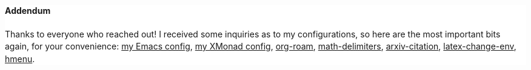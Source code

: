 #### Addendum

Thanks to everyone who reached out!  I received some inquiries as to my
configurations, so here are the most important bits again, for your
convenience:
[my Emacs config](https://gitlab.com/slotThe/dotfiles/-/tree/master/emacs/.config/emacs),
[my XMonad config](https://gitlab.com/slotThe/dotfiles/-/tree/master/xmonad/.config/xmonad),
[org-roam], [math-delimiters], [arxiv-citation], [latex-change-env],
[hmenu].

[AUCTeX]: https://www.gnu.org/software/auctex/
[CDLaTeX]: https://github.com/cdominik/cdlatex
[Emacs]: https://www.gnu.org/software/emacs/
[Gilles Castel]: https://castel.dev/post/research-workflow/
[Karthik Chikmagalur]: https://karthinks.com/software/latex-input-for-impatient-scholars/
[TopicSpace]: https://hackage.haskell.org/package/xmonad-contrib/docs/XMonad-Actions-TopicSpace.html
[XMonad's OrgMode prompt]: https://hackage.haskell.org/package/xmonad-contrib/docs/XMonad-Prompt-OrgMode.html
[XMonad]: https://xmonad.org/
[Zettelkasten]: https://en.wikipedia.org/wiki/zettelkasten
[aas]: https://github.com/ymarco/auto-activating-snippets
[arxiv-citation]: https://github.com/slotthe/arxiv-citation
[arXiv]: https://arxiv.org/
[latex-change-env]: https://github.com/slotthe/change-env
[dmenu]: https://tools.suckless.org/dmenu/
[elfeed-score]: https://github.com/sp1ff/elfeed-score
[elfeed]: https://github.com/skeeto/elfeed
[hmenu]: https://github.com/slotthe/hmenu
[khalel]: https://gitlab.com/hperrey/khalel
[math-delimiters]: https://github.com/oantolin/math-delimiters
[notmuch.el]: https://notmuchmail.org/
[org-mode]: https://orgmode.org/
[org-roam-ui]: https://github.com/org-roam/org-roam-ui
[org-roam]: https://www.orgroam.com/
[primary selection]: https://www.jwz.org/doc/x-cut-and-paste.html
[xournalpp]: https://xournalpp.github.io/
[zathura]: https://pwmt.org/projects/zathura/
[zbmath]: https://zbmath.org/

[^1]: If you'd like some examples: being employed at a university also
      means I have to worry a bit about efficiently dealing with
      bureaucracy ([notmuch.el]), keeping some sort of up-to-date
      calendar and readable todo-notes ([org-mode] and goodies, as well
      as integration via [XMonad's OrgMode prompt]), accessing the
      universities internal nextcloud server ([khalel] and `davfs2` or
      `TRAMP`), …  You get the idea.

[^2]: I will be using Emacs style notation throughout the article.  This
      means that, for example, `C-x a` should be read as "hold down
      control and press x, then release both and press a".  You can of
      course safely ignore this, since the keys just serve illustrative
      purposes.  An important note for Emacs users, lest anyone be
      confused: in XMonad, `M-` usually does __not__ refer to the Meta
      key, but to the `modMask` that the user specified.  This is indeed
      `<Alt>` by default, but many people understandably rebind this
      straight away to something that's less likely to interfere with
      other programs.  In my case, that's the Super key, so `M-s` means
      `<Super>-s` and not `<Alt>-s`.

[^3]: Although, admittedly, when drawing up large diagrams I'm sometimes
      forced to switch to A4 paper in landscape mode.

[^4]: This is based on the hash of the contents of the environment—if
      that changes, the label is "lost"; though it can of course still
      be retrieved manually from the relevant hash map.

[^5]: This is, in part, due to the new `pixel-scroll-precision-mode` in
      Emacs 29, making use of XInput 2.4 functionality.  It makes
      scrolling through buffers that are quite dense with pictures
      rather smooth.

[^6]: Ostensibly, this should be an XMonad module, as it does not
      necessarily have anything to do with Emacs itself.  However, I had
      already written the elfeed integration and so the most annoying
      part (scraping the arXiv xml for certain bits) was already done.
      On the other hand, there are more Emacs than XMonad users, so
      perhaps doing it like this will help more people anyways.
